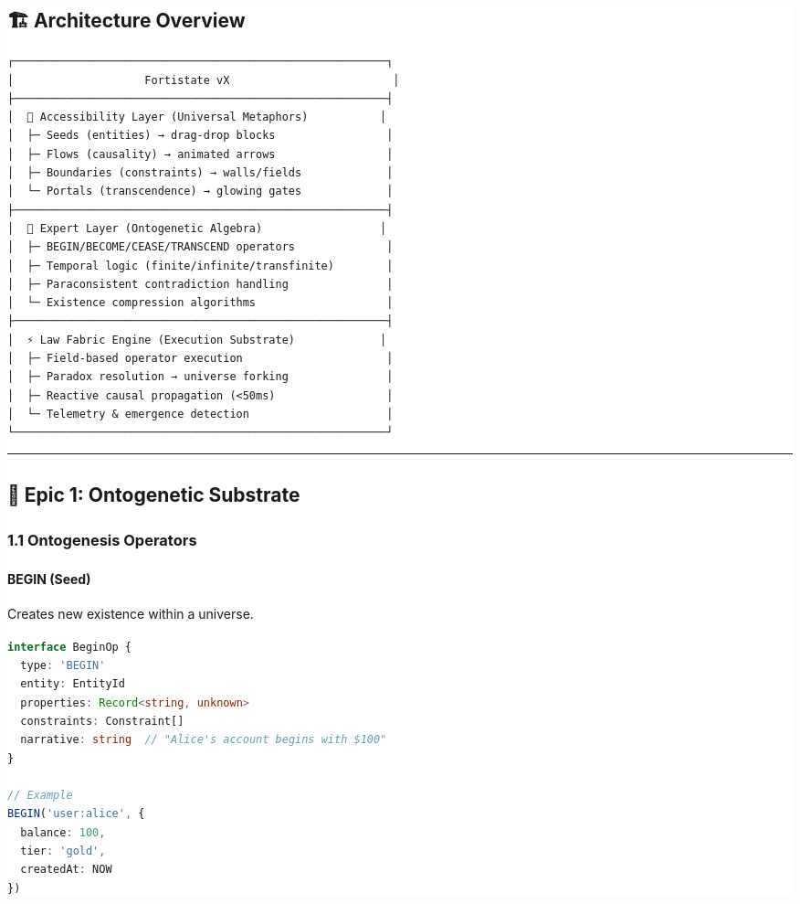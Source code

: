 
## 🏗️ Architecture Overview

```
┌─────────────────────────────────────────────────────────┐
│                    Fortistate vX                         │
├─────────────────────────────────────────────────────────┤
│  🎨 Accessibility Layer (Universal Metaphors)           │
│  ├─ Seeds (entities) → drag-drop blocks                 │
│  ├─ Flows (causality) → animated arrows                 │
│  ├─ Boundaries (constraints) → walls/fields             │
│  └─ Portals (transcendence) → glowing gates             │
├─────────────────────────────────────────────────────────┤
│  🔬 Expert Layer (Ontogenetic Algebra)                  │
│  ├─ BEGIN/BECOME/CEASE/TRANSCEND operators              │
│  ├─ Temporal logic (finite/infinite/transfinite)        │
│  ├─ Paraconsistent contradiction handling               │
│  └─ Existence compression algorithms                    │
├─────────────────────────────────────────────────────────┤
│  ⚡ Law Fabric Engine (Execution Substrate)             │
│  ├─ Field-based operator execution                      │
│  ├─ Paradox resolution → universe forking               │
│  ├─ Reactive causal propagation (<50ms)                 │
│  └─ Telemetry & emergence detection                     │
└─────────────────────────────────────────────────────────┘
```

---

## 🧩 Epic 1: Ontogenetic Substrate

### 1.1 Ontogenesis Operators

#### BEGIN (Seed)
Creates new existence within a universe.

```typescript
interface BeginOp {
  type: 'BEGIN'
  entity: EntityId
  properties: Record<string, unknown>
  constraints: Constraint[]
  narrative: string  // "Alice's account begins with $100"
}

// Example
BEGIN('user:alice', {
  balance: 100,
  tier: 'gold',
  createdAt: NOW
})
```
